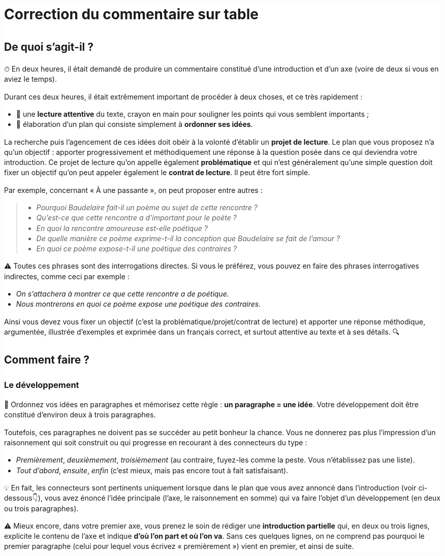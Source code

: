 # Correction du commentaire sur table
## De quoi s’agit-il ?
⏱ En deux heures, il était demandé de produire un commentaire constitué d’une introduction et d’un axe (voire de deux si vous en aviez le temps).

Durant ces deux heures, il était extrêmement important de procéder à deux choses, et ce très rapidement :
- 📖 une **lecture attentive** du texte, crayon en main pour souligner les points qui vous semblent importants ;
- 📝 élaboration d’un plan qui consiste simplement à **ordonner ses idées**.

La recherche puis l’agencement de ces idées doit obéir à la volonté d’établir un **projet de lecture**. Le plan que vous proposez n’a qu’un objectif : apporter progressivement et méthodiquement une réponse à la question posée dans ce qui deviendra votre introduction. Ce projet de lecture qu’on appelle également **problématique** et qui n’est généralement qu’une simple question doit fixer un objectif qu’on peut appeler également le **contrat de lecture**. Il peut être fort simple. 

Par exemple, concernant « À une passante », on peut proposer entre autres :
> - *Pourquoi Baudelaire fait-il un poème au sujet de cette rencontre ?*
> - *Qu’est-ce que cette rencontre a d’important pour le poète ?*
> - *En quoi la rencontre amoureuse est-elle poétique ?*
> - *De quelle manière ce poème exprime-t-il la conception que Baudelaire se fait de l’amour ?*
> -  *En quoi ce poème expose-t-il une poétique des contraires ?*

⚠️ Toutes ces phrases sont des interrogations directes. Si vous le préférez, vous pouvez en faire des phrases interrogatives indirectes, comme ceci par exemple :
- *On s’attachera à montrer ce que cette rencontre a de poétique.*
- *Nous montrerons en quoi ce poème expose une poétique des contraires.*

Ainsi vous devez vous fixer un objectif (c’est la problématique/projet/contrat de lecture) et apporter une réponse méthodique, argumentée, illustrée d’exemples et exprimée dans un français correct, et surtout attentive au texte et à ses détails. 🔍

## Comment faire ?
### Le développement
💭 Ordonnez vos idées en paragraphes et mémorisez cette règle : **un paragraphe = une idée**. Votre développement doit être constitué d’environ deux à trois paragraphes.

Toutefois, ces paragraphes ne doivent pas se succéder au petit bonheur la chance. Vous ne donnerez pas plus l’impression d’un raisonnement qui soit construit ou qui progresse en recourant à des connecteurs du type :
- *Premièrement*, *deuxièmement*, *troisièmement* (au contraire, fuyez-les comme la peste. Vous n’établissez pas une liste).
- *Tout d’abord*, *ensuite*, *enfin* (c’est mieux, mais pas encore tout à fait satisfaisant).

💡 En fait, les connecteurs sont pertinents uniquement lorsque dans le plan que vous avez annoncé dans l’introduction (voir ci-dessous👇), vous avez énoncé l’idée principale (l’axe, le raisonnement en somme) qui va faire l’objet d’un développement (en deux ou trois paragraphes).

⚠️ Mieux encore, dans votre premier axe, vous prenez le soin de rédiger une **introduction partielle** qui, en deux ou trois lignes, explicite le contenu de l’axe et indique **d’où l’on part et où l’on va**. Sans ces quelques lignes, on ne comprend pas pourquoi le premier paragraphe (celui pour lequel vous écrivez « premièrement ») vient en premier, et ainsi de suite.
